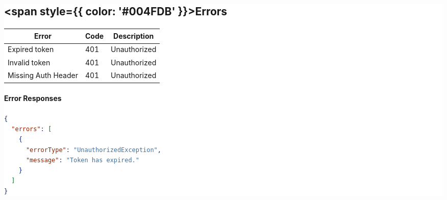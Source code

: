
## <span style={{ color: '#004FDB' }}>Errors</span>

| Error                   | Code | Description         |
|-------------------------|------|---------------------|
| Expired token          | 401  | Unauthorized       |
| Invalid token          | 401  | Unauthorized       |
| Missing Auth Header    | 401  | Unauthorized       |

#### Error Responses
```json
{
  "errors": [
    {
      "errorType": "UnauthorizedException",
      "message": "Token has expired."
    }
  ]
}
```
